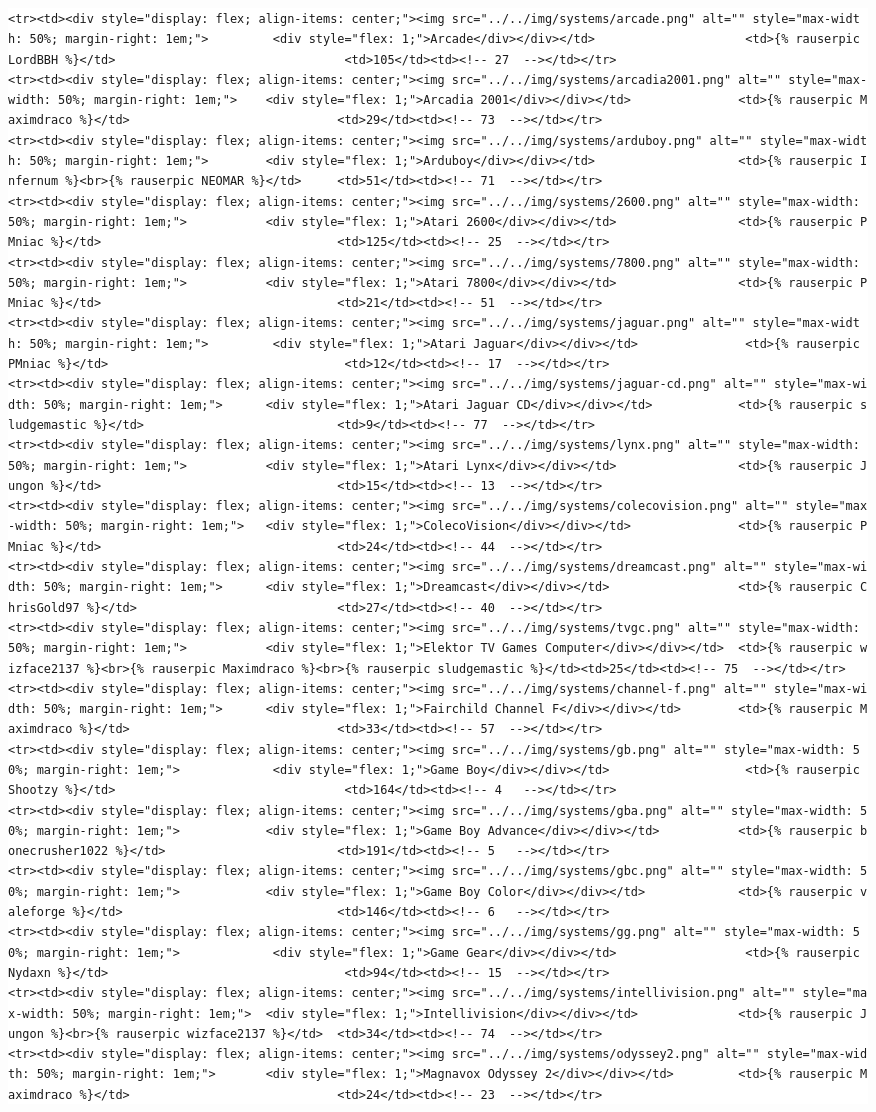     <tr><td><div style="display: flex; align-items: center;"><img src="../../img/systems/arcade.png" alt="" style="max-width: 50%; margin-right: 1em;">         <div style="flex: 1;">Arcade</div></div></td>                     <td>{% rauserpic LordBBH %}</td>                                <td>105</td><td><!-- 27  --></td></tr>
    <tr><td><div style="display: flex; align-items: center;"><img src="../../img/systems/arcadia2001.png" alt="" style="max-width: 50%; margin-right: 1em;">    <div style="flex: 1;">Arcadia 2001</div></div></td>               <td>{% rauserpic Maximdraco %}</td>                             <td>29</td><td><!-- 73  --></td></tr>
    <tr><td><div style="display: flex; align-items: center;"><img src="../../img/systems/arduboy.png" alt="" style="max-width: 50%; margin-right: 1em;">        <div style="flex: 1;">Arduboy</div></div></td>                    <td>{% rauserpic Infernum %}<br>{% rauserpic NEOMAR %}</td>     <td>51</td><td><!-- 71  --></td></tr>
    <tr><td><div style="display: flex; align-items: center;"><img src="../../img/systems/2600.png" alt="" style="max-width: 50%; margin-right: 1em;">           <div style="flex: 1;">Atari 2600</div></div></td>                 <td>{% rauserpic PMniac %}</td>                                 <td>125</td><td><!-- 25  --></td></tr>
    <tr><td><div style="display: flex; align-items: center;"><img src="../../img/systems/7800.png" alt="" style="max-width: 50%; margin-right: 1em;">           <div style="flex: 1;">Atari 7800</div></div></td>                 <td>{% rauserpic PMniac %}</td>                                 <td>21</td><td><!-- 51  --></td></tr>
    <tr><td><div style="display: flex; align-items: center;"><img src="../../img/systems/jaguar.png" alt="" style="max-width: 50%; margin-right: 1em;">         <div style="flex: 1;">Atari Jaguar</div></div></td>               <td>{% rauserpic PMniac %}</td>                                 <td>12</td><td><!-- 17  --></td></tr>
    <tr><td><div style="display: flex; align-items: center;"><img src="../../img/systems/jaguar-cd.png" alt="" style="max-width: 50%; margin-right: 1em;">      <div style="flex: 1;">Atari Jaguar CD</div></div></td>            <td>{% rauserpic sludgemastic %}</td>                           <td>9</td><td><!-- 77  --></td></tr>
    <tr><td><div style="display: flex; align-items: center;"><img src="../../img/systems/lynx.png" alt="" style="max-width: 50%; margin-right: 1em;">           <div style="flex: 1;">Atari Lynx</div></div></td>                 <td>{% rauserpic Jungon %}</td>                                 <td>15</td><td><!-- 13  --></td></tr>
    <tr><td><div style="display: flex; align-items: center;"><img src="../../img/systems/colecovision.png" alt="" style="max-width: 50%; margin-right: 1em;">   <div style="flex: 1;">ColecoVision</div></div></td>               <td>{% rauserpic PMniac %}</td>                                 <td>24</td><td><!-- 44  --></td></tr>
    <tr><td><div style="display: flex; align-items: center;"><img src="../../img/systems/dreamcast.png" alt="" style="max-width: 50%; margin-right: 1em;">      <div style="flex: 1;">Dreamcast</div></div></td>                  <td>{% rauserpic ChrisGold97 %}</td>                            <td>27</td><td><!-- 40  --></td></tr>
    <tr><td><div style="display: flex; align-items: center;"><img src="../../img/systems/tvgc.png" alt="" style="max-width: 50%; margin-right: 1em;">           <div style="flex: 1;">Elektor TV Games Computer</div></div></td>  <td>{% rauserpic wizface2137 %}<br>{% rauserpic Maximdraco %}<br>{% rauserpic sludgemastic %}</td><td>25</td><td><!-- 75  --></td></tr>
    <tr><td><div style="display: flex; align-items: center;"><img src="../../img/systems/channel-f.png" alt="" style="max-width: 50%; margin-right: 1em;">      <div style="flex: 1;">Fairchild Channel F</div></div></td>        <td>{% rauserpic Maximdraco %}</td>                             <td>33</td><td><!-- 57  --></td></tr>
    <tr><td><div style="display: flex; align-items: center;"><img src="../../img/systems/gb.png" alt="" style="max-width: 50%; margin-right: 1em;">             <div style="flex: 1;">Game Boy</div></div></td>                   <td>{% rauserpic Shootzy %}</td>                                <td>164</td><td><!-- 4   --></td></tr>
    <tr><td><div style="display: flex; align-items: center;"><img src="../../img/systems/gba.png" alt="" style="max-width: 50%; margin-right: 1em;">            <div style="flex: 1;">Game Boy Advance</div></div></td>           <td>{% rauserpic bonecrusher1022 %}</td>                        <td>191</td><td><!-- 5   --></td></tr>
    <tr><td><div style="display: flex; align-items: center;"><img src="../../img/systems/gbc.png" alt="" style="max-width: 50%; margin-right: 1em;">            <div style="flex: 1;">Game Boy Color</div></div></td>             <td>{% rauserpic valeforge %}</td>                              <td>146</td><td><!-- 6   --></td></tr>
    <tr><td><div style="display: flex; align-items: center;"><img src="../../img/systems/gg.png" alt="" style="max-width: 50%; margin-right: 1em;">             <div style="flex: 1;">Game Gear</div></div></td>                  <td>{% rauserpic Nydaxn %}</td>                                 <td>94</td><td><!-- 15  --></td></tr>
    <tr><td><div style="display: flex; align-items: center;"><img src="../../img/systems/intellivision.png" alt="" style="max-width: 50%; margin-right: 1em;">  <div style="flex: 1;">Intellivision</div></div></td>              <td>{% rauserpic Jungon %}<br>{% rauserpic wizface2137 %}</td>  <td>34</td><td><!-- 74  --></td></tr>
    <tr><td><div style="display: flex; align-items: center;"><img src="../../img/systems/odyssey2.png" alt="" style="max-width: 50%; margin-right: 1em;">       <div style="flex: 1;">Magnavox Odyssey 2</div></div></td>         <td>{% rauserpic Maximdraco %}</td>                             <td>24</td><td><!-- 23  --></td></tr>